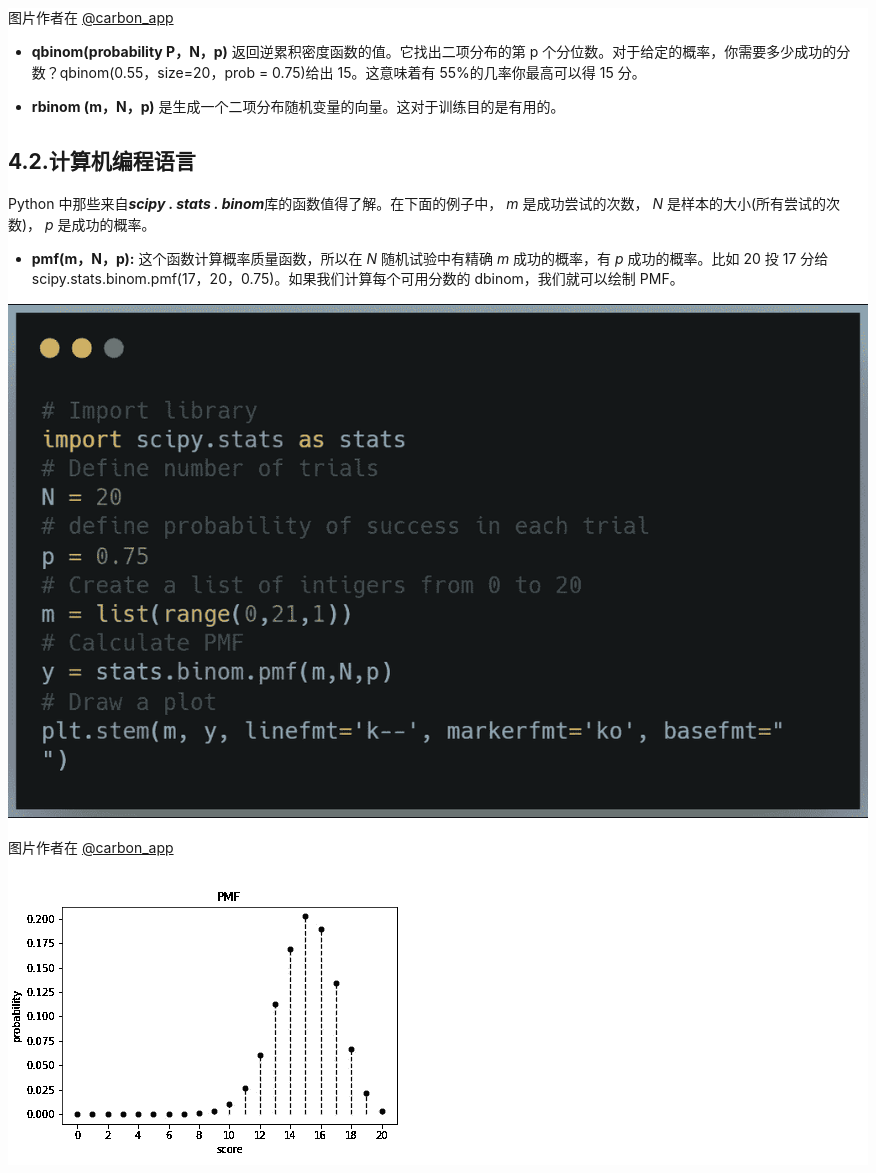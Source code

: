 图片作者在 [@carbon_app](https://twitter.com/carbon_app)

*   **qbinom(probability P，N，p)** 返回逆累积密度函数的值。它找出二项分布的第 p 个分位数。对于给定的概率，你需要多少成功的分数？qbinom(0.55，size=20，prob = 0.75)给出 15。这意味着有 55%的几率你最高可以得 15 分。

*   **rbinom (m，N，p)** 是生成一个二项分布随机变量的向量。这对于训练目的是有用的。

## 4.2.计算机编程语言

Python 中那些来自***scipy . stats . binom***库的函数值得了解。在下面的例子中， *m* 是成功尝试的次数， *N* 是样本的大小(所有尝试的次数)， *p* 是成功的概率。

*   **pmf(m，N，p):** 这个函数计算概率质量函数，所以在 *N* 随机试验中有精确 *m* 成功的概率，有 *p* 成功的概率。比如 20 投 17 分给 scipy.stats.binom.pmf(17，20，0.75)。如果我们计算每个可用分数的 dbinom，我们就可以绘制 PMF。

![](img/51cbadc2e87ac7c25cdc862713832bdb.png)

图片作者在 [@carbon_app](https://twitter.com/carbon_app)

![](img/47022a82286658d9c79d6fe424e07cf9.png)
